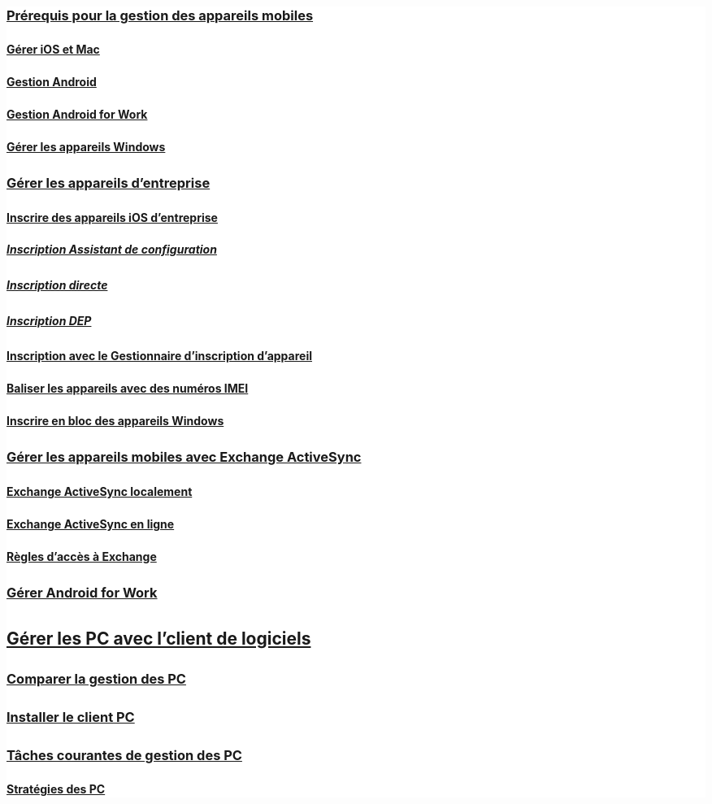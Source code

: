 ### [Prérequis pour la gestion des appareils mobiles](deploy-use/prerequisites-for-enrollment.md)
#### [Gérer iOS et Mac](deploy-use/set-up-ios-and-mac-management-with-microsoft-intune.md)
#### [Gestion Android](deploy-use/set-up-android-management-with-microsoft-intune.md)
#### [Gestion Android for Work](deploy-use/set-up-android-for-work.md)
#### [Gérer les appareils Windows](deploy-use/set-up-windows-device-management-with-microsoft-intune.md)
### [Gérer les appareils d’entreprise](deploy-use/manage-corporate-owned-devices.md)
#### [Inscrire des appareils iOS d’entreprise](deploy-use/enroll-corporate-owned-ios-devices-in-microsoft-intune.md)
##### [Inscription Assistant de configuration](deploy-use/ios-setup-assistant-enrollment-in-microsoft-intune.md)
##### [Inscription directe](deploy-use/ios-direct-enrollment-in-microsoft-intune.md)
##### [Inscription DEP](deploy-use/ios-device-enrollment-program-in-microsoft-intune.md)
#### [Inscription avec le Gestionnaire d’inscription d’appareil](deploy-use/enroll-corporate-owned-devices-with-the-device-enrollment-manager-in-microsoft-intune.md)
#### [Baliser les appareils avec des numéros IMEI](deploy-use/specify-corporate-owned-devices-with-international-mobile-equipment-identity-imei-numbers.md)
#### [Inscrire en bloc des appareils Windows](deploy-use/bulk-enroll-windows.md)
### [Gérer les appareils mobiles avec Exchange ActiveSync](deploy-use/mobile-device-management-with-exchange-activesync-and-microsoft-intune.md)
#### [Exchange ActiveSync localement](deploy-use/intune-on-premises-exchange-connector.md)
#### [Exchange ActiveSync en ligne](deploy-use/intune-service-to-service-exchange-connector.md)
#### [Règles d’accès à Exchange](deploy-use/exchange-access-rules-for-mobile-devices.md)
### [Gérer Android for Work](deploy-use/android-for-work.md)

## [Gérer les PC avec l’client de logiciels](deploy-use/manage-windows-pcs-with-microsoft-intune.md)
### [Comparer la gestion des PC](deploy-use/pc-management-comparison.md)
### [Installer le client PC](deploy-use/install-the-windows-pc-client-with-microsoft-intune.md)
### [Tâches courantes de gestion des PC](deploy-use/common-windows-pc-management-tasks-with-the-microsoft-intune-computer-client.md)
#### [Stratégies des PC](deploy-use/use-policies-to-simplify-windows-pc-management.md)